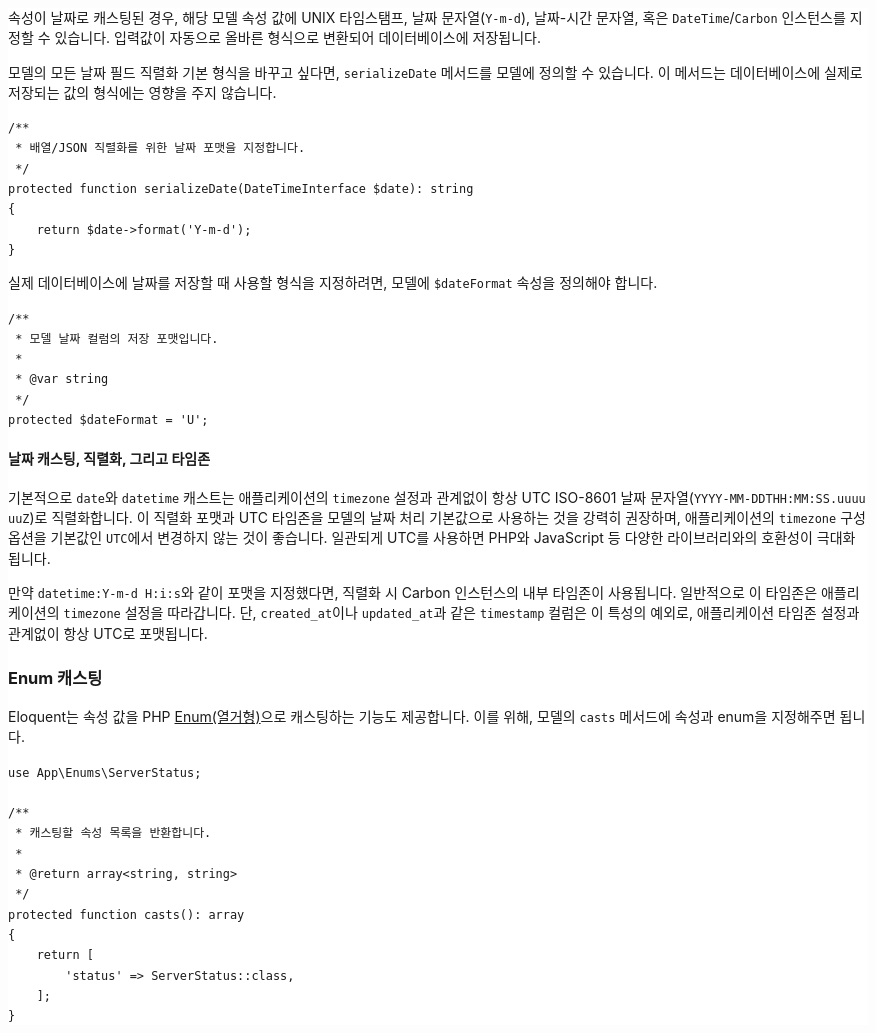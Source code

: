 속성이 날짜로 캐스팅된 경우, 해당 모델 속성 값에 UNIX 타임스탬프, 날짜 문자열(`Y-m-d`), 날짜-시간 문자열, 혹은 `DateTime`/`Carbon` 인스턴스를 지정할 수 있습니다. 입력값이 자동으로 올바른 형식으로 변환되어 데이터베이스에 저장됩니다.

모델의 모든 날짜 필드 직렬화 기본 형식을 바꾸고 싶다면, `serializeDate` 메서드를 모델에 정의할 수 있습니다. 이 메서드는 데이터베이스에 실제로 저장되는 값의 형식에는 영향을 주지 않습니다.

```
/**
 * 배열/JSON 직렬화를 위한 날짜 포맷을 지정합니다.
 */
protected function serializeDate(DateTimeInterface $date): string
{
    return $date->format('Y-m-d');
}
```

실제 데이터베이스에 날짜를 저장할 때 사용할 형식을 지정하려면, 모델에 `$dateFormat` 속성을 정의해야 합니다.

```
/**
 * 모델 날짜 컬럼의 저장 포맷입니다.
 *
 * @var string
 */
protected $dateFormat = 'U';
```

<a name="date-casting-and-timezones"></a>
#### 날짜 캐스팅, 직렬화, 그리고 타임존

기본적으로 `date`와 `datetime` 캐스트는 애플리케이션의 `timezone` 설정과 관계없이 항상 UTC ISO-8601 날짜 문자열(`YYYY-MM-DDTHH:MM:SS.uuuuuuZ`)로 직렬화합니다. 이 직렬화 포맷과 UTC 타임존을 모델의 날짜 처리 기본값으로 사용하는 것을 강력히 권장하며, 애플리케이션의 `timezone` 구성 옵션을 기본값인 `UTC`에서 변경하지 않는 것이 좋습니다. 일관되게 UTC를 사용하면 PHP와 JavaScript 등 다양한 라이브러리와의 호환성이 극대화됩니다.

만약 `datetime:Y-m-d H:i:s`와 같이 포맷을 지정했다면, 직렬화 시 Carbon 인스턴스의 내부 타임존이 사용됩니다. 일반적으로 이 타임존은 애플리케이션의 `timezone` 설정을 따라갑니다. 단, `created_at`이나 `updated_at`과 같은 `timestamp` 컬럼은 이 특성의 예외로, 애플리케이션 타임존 설정과 관계없이 항상 UTC로 포맷됩니다.

<a name="enum-casting"></a>
### Enum 캐스팅

Eloquent는 속성 값을 PHP [Enum(열거형)](https://www.php.net/manual/en/language.enumerations.backed.php)으로 캐스팅하는 기능도 제공합니다. 이를 위해, 모델의 `casts` 메서드에 속성과 enum을 지정해주면 됩니다.

```
use App\Enums\ServerStatus;

/**
 * 캐스팅할 속성 목록을 반환합니다.
 *
 * @return array<string, string>
 */
protected function casts(): array
{
    return [
        'status' => ServerStatus::class,
    ];
}
```
